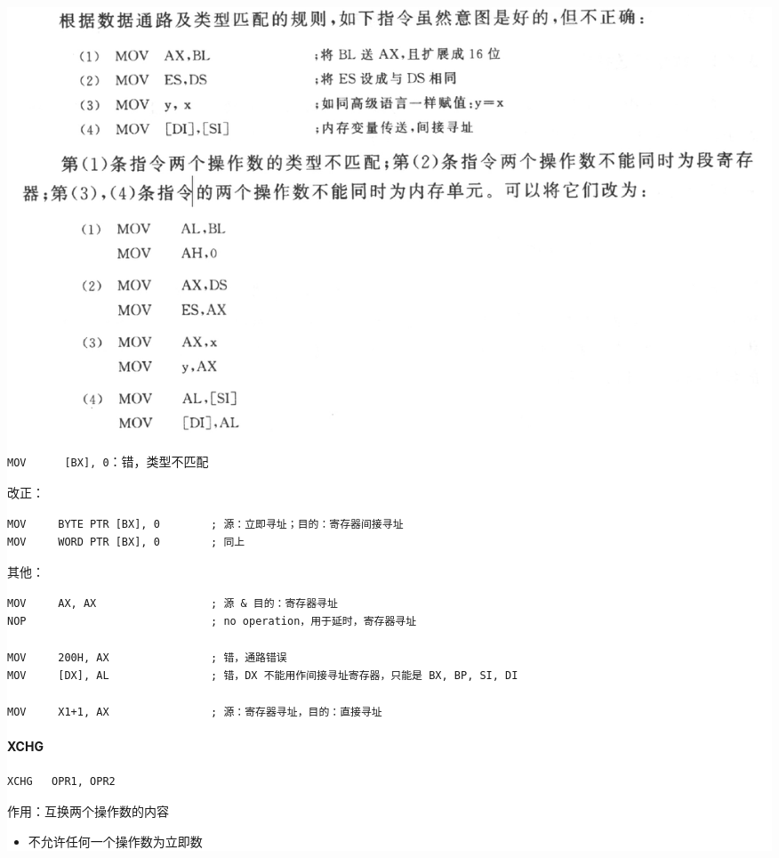 ![](/assets/images/post/x86/mov_error.PNG)

`MOV      [BX], 0`：错，类型不匹配

改正：

```
MOV     BYTE PTR [BX], 0        ; 源：立即寻址；目的：寄存器间接寻址
MOV     WORD PTR [BX], 0        ; 同上
```

其他：

```assembly
MOV     AX, AX                  ; 源 & 目的：寄存器寻址
NOP                             ; no operation，用于延时，寄存器寻址

MOV     200H, AX                ; 错，通路错误
MOV     [DX], AL                ; 错，DX 不能用作间接寻址寄存器，只能是 BX, BP, SI, DI

MOV     X1+1, AX                ; 源：寄存器寻址，目的：直接寻址
```

#### XCHG

`XCHG   OPR1, OPR2`

作用：互换两个操作数的内容

* 不允许任何一个操作数为立即数
